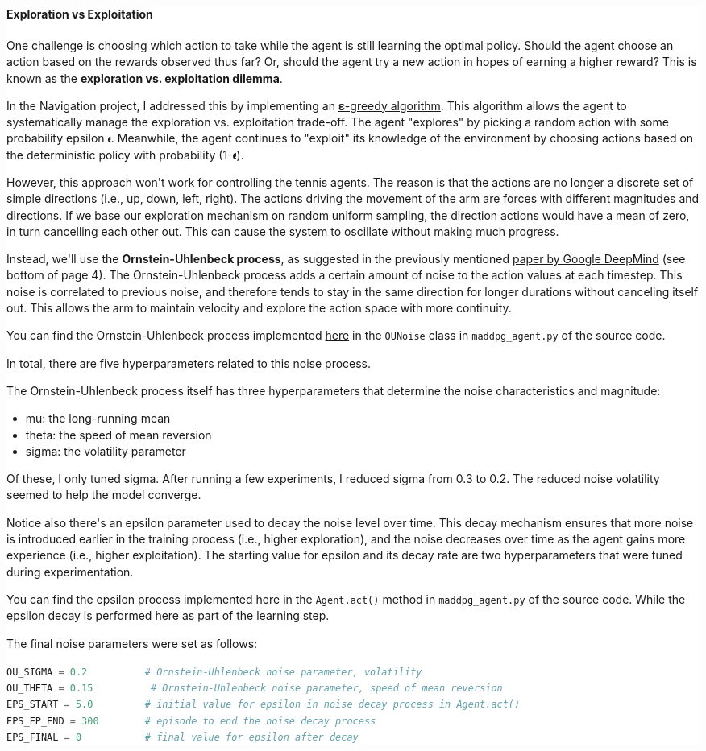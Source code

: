 #### Exploration vs Exploitation
One challenge is choosing which action to take while the agent is still learning the optimal policy. Should the agent choose an action based on the rewards observed thus far? Or, should the agent try a new action in hopes of earning a higher reward? This is known as the **exploration vs. exploitation dilemma**.

In the Navigation project, I addressed this by implementing an [𝛆-greedy algorithm](https://github.com/tommytracey/DeepRL-P1-Navigation/blob/master/agent.py#L80). This algorithm allows the agent to systematically manage the exploration vs. exploitation trade-off. The agent "explores" by picking a random action with some probability epsilon `𝛜`. Meanwhile, the agent continues to "exploit" its knowledge of the environment by choosing actions based on the deterministic policy with probability (1-𝛜).

However, this approach won't work for controlling the tennis agents. The reason is that the actions are no longer a discrete set of simple directions (i.e., up, down, left, right). The actions driving the movement of the arm are forces with different magnitudes and directions. If we base our exploration mechanism on random uniform sampling, the direction actions would have a mean of zero, in turn cancelling each other out. This can cause the system to oscillate without making much progress.

Instead, we'll use the **Ornstein-Uhlenbeck process**, as suggested in the previously mentioned [paper by Google DeepMind](https://arxiv.org/pdf/1509.02971.pdf) (see bottom of page 4). The Ornstein-Uhlenbeck process adds a certain amount of noise to the action values at each timestep. This noise is correlated to previous noise, and therefore tends to stay in the same direction for longer durations without canceling itself out. This allows the arm to maintain velocity and explore the action space with more continuity.

You can find the Ornstein-Uhlenbeck process implemented [here](https://github.com/tommytracey/DeepRL-P3-Collaboration-Competition/blob/master/maddpg_agent.py#L167) in the `OUNoise` class in `maddpg_agent.py` of the source code.

In total, there are five hyperparameters related to this noise process.

The Ornstein-Uhlenbeck process itself has three hyperparameters that determine the noise characteristics and magnitude:
- mu: the long-running mean
- theta: the speed of mean reversion
- sigma: the volatility parameter

Of these, I only tuned sigma. After running a few experiments, I reduced sigma from 0.3 to 0.2. The reduced noise volatility seemed to help the model converge.

Notice also there's an epsilon parameter used to decay the noise level over time. This decay mechanism ensures that more noise is introduced earlier in the training process (i.e., higher exploration), and the noise decreases over time as the agent gains more experience (i.e., higher exploitation). The starting value for epsilon and its decay rate are two hyperparameters that were tuned during experimentation.

You can find the epsilon process implemented [here](https://github.com/tommytracey/DeepRL-P3-Collaboration-Competition/blob/master/maddpg_agent.py#L79) in the `Agent.act()` method in `maddpg_agent.py` of the source code. While the epsilon decay is performed [here](https://github.com/tommytracey/DeepRL-P3-Collaboration-Competition/blob/master/maddpg_agent.py#L150) as part of the learning step.

The final noise parameters were set as follows:

```python
OU_SIGMA = 0.2          # Ornstein-Uhlenbeck noise parameter, volatility
OU_THETA = 0.15          # Ornstein-Uhlenbeck noise parameter, speed of mean reversion
EPS_START = 5.0         # initial value for epsilon in noise decay process in Agent.act()
EPS_EP_END = 300        # episode to end the noise decay process
EPS_FINAL = 0           # final value for epsilon after decay
```
